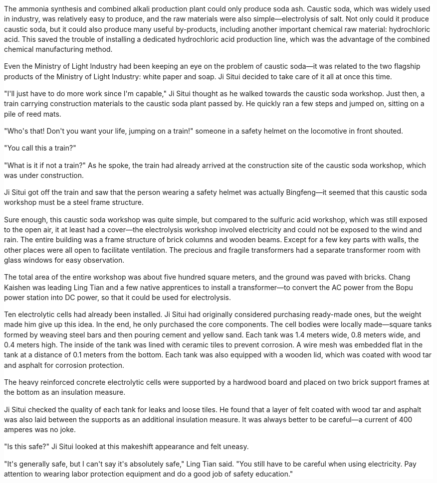 The ammonia synthesis and combined alkali production plant could only produce soda ash. Caustic soda, which was widely used in industry, was relatively easy to produce, and the raw materials were also simple—electrolysis of salt. Not only could it produce caustic soda, but it could also produce many useful by-products, including another important chemical raw material: hydrochloric acid. This saved the trouble of installing a dedicated hydrochloric acid production line, which was the advantage of the combined chemical manufacturing method.

Even the Ministry of Light Industry had been keeping an eye on the problem of caustic soda—it was related to the two flagship products of the Ministry of Light Industry: white paper and soap. Ji Situi decided to take care of it all at once this time.

"I'll just have to do more work since I'm capable," Ji Situi thought as he walked towards the caustic soda workshop. Just then, a train carrying construction materials to the caustic soda plant passed by. He quickly ran a few steps and jumped on, sitting on a pile of reed mats.

"Who's that! Don't you want your life, jumping on a train!" someone in a safety helmet on the locomotive in front shouted.

"You call this a train?"

"What is it if not a train?" As he spoke, the train had already arrived at the construction site of the caustic soda workshop, which was under construction.

Ji Situi got off the train and saw that the person wearing a safety helmet was actually Bingfeng—it seemed that this caustic soda workshop must be a steel frame structure.

Sure enough, this caustic soda workshop was quite simple, but compared to the sulfuric acid workshop, which was still exposed to the open air, it at least had a cover—the electrolysis workshop involved electricity and could not be exposed to the wind and rain. The entire building was a frame structure of brick columns and wooden beams. Except for a few key parts with walls, the other places were all open to facilitate ventilation. The precious and fragile transformers had a separate transformer room with glass windows for easy observation.

The total area of the entire workshop was about five hundred square meters, and the ground was paved with bricks. Chang Kaishen was leading Ling Tian and a few native apprentices to install a transformer—to convert the AC power from the Bopu power station into DC power, so that it could be used for electrolysis.

Ten electrolytic cells had already been installed. Ji Situi had originally considered purchasing ready-made ones, but the weight made him give up this idea. In the end, he only purchased the core components. The cell bodies were locally made—square tanks formed by weaving steel bars and then pouring cement and yellow sand. Each tank was 1.4 meters wide, 0.8 meters wide, and 0.4 meters high. The inside of the tank was lined with ceramic tiles to prevent corrosion. A wire mesh was embedded flat in the tank at a distance of 0.1 meters from the bottom. Each tank was also equipped with a wooden lid, which was coated with wood tar and asphalt for corrosion protection.

The heavy reinforced concrete electrolytic cells were supported by a hardwood board and placed on two brick support frames at the bottom as an insulation measure.

Ji Situi checked the quality of each tank for leaks and loose tiles. He found that a layer of felt coated with wood tar and asphalt was also laid between the supports as an additional insulation measure. It was always better to be careful—a current of 400 amperes was no joke.

"Is this safe?" Ji Situi looked at this makeshift appearance and felt uneasy.

"It's generally safe, but I can't say it's absolutely safe," Ling Tian said. "You still have to be careful when using electricity. Pay attention to wearing labor protection equipment and do a good job of safety education."
